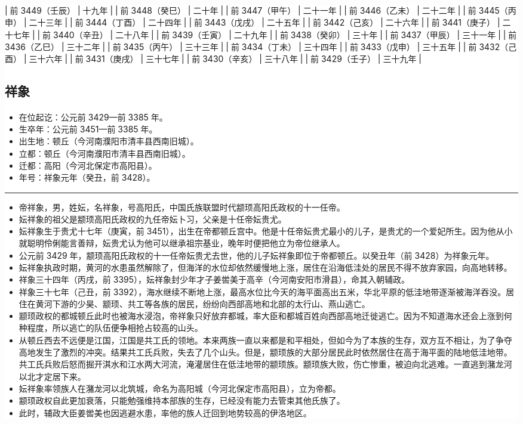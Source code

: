| 前 3449（壬辰）  | 十九年   |
| 前 3448（癸巳）  | 二十年   |
| 前 3447（甲午）  | 二十一年 |
| 前 3446（乙未）  | 二十二年 |
| 前 3445（丙申）  | 二十三年 |
| 前 3444（丁酉）  | 二十四年 |
| 前 3443（戊戌）  | 二十五年 |
| 前 3442（己亥）  | 二十六年 |
| 前 3441（庚子）  | 二十七年 |
| 前 3440（辛丑）  | 二十八年 |
| 前 3439（壬寅）  | 二十九年 |
| 前 3438（癸卯）  | 三十年   |
| 前 3437（甲辰）  | 三十一年 |
| 前 3436（乙巳）  | 三十二年 |
| 前 3435（丙午）  | 三十三年 |
| 前 3434（丁未）  | 三十四年 |
| 前 3433（戊申）  | 三十五年 |
| 前 3432（己酉）  | 三十六年 |
| 前 3431（庚戌）  | 三十七年 |
| 前 3430（辛亥）  | 三十八年 |
| 前 3429（壬子）  | 三十九年 |

## 祥象

- 在位起讫：公元前 3429—前 3385 年。
- 生卒年：公元前 3451—前 3385 年。
- 出生地：顿丘（今河南濮阳市清丰县西南旧城）。
- 立都：顿丘（今河南濮阳市清丰县西南旧城）。
- 迁都：高阳（今河北保定市高阳县）。
- 年号：祥象元年（癸丑，前 3428）。

---

- 帝祥象，男，姓妘，名祥象，号高阳氏，中国氏族联盟时代颛顼高阳氏政权的十一任帝。
- 妘祥象的祖父是颛顼高阳氏政权的九任帝妘卜习，父亲是十任帝妘贵尤。
- 妘祥象生于贵尤十七年（庚寅，前 3451），出生在帝都顿丘宫中。他是十任帝妘贵尤最小的儿子，是贵尤的一个爱妃所生。因为他从小就聪明伶俐能言善辩，妘贵尤认为他可以继承祖宗基业，晚年时便把他立为帝位继承人。
- 公元前 3429 年，颛顼高阳氏政权的十一任帝妘贵尤去世，他的儿子妘祥象即位于帝都顿丘。以癸丑年（前 3428）为祥象元年。
- 妘祥象执政时期，黄河的水患虽然解除了，但海洋的水位却依然缓慢地上涨，居住在沿海低洼处的居民不得不放弃家园，向高地转移。
- 祥象三十四年（丙戌，前 3395），妘祥象封少年才子姜喾美于高辛（今河南安阳市滑县），命其入朝辅政。
- 祥象三十七年（己丑，前 3392），海水继续不断地上涨，最高水位比今天的海平面高出五米，华北平原的低洼地带逐渐被海洋吞没。居住在黄河下游的少昊、颛顼、共工等各族的居民，纷纷向西部高地和北部的太行山、燕山逃亡。
- 颛顼政权的都城顿丘此时也被海水浸泡，帝祥象只好放弃都城，率大臣和都城百姓向西部高地迁徙逃亡。因为不知道海水还会上涨到何种程度，所以逃亡的队伍便争相抢占较高的山头。
- 从顿丘西去不远便是江国，江国是共工氏的领地。本来两族一直以来都是和平相处，但如今为了本族的生存，双方互不相让，为了争夺高地发生了激烈的冲突。结果共工氏兵败，失去了几个山头。但是，颛顼族的大部分居民此时依然居住在高于海平面的陆地低洼地带。共工氏兵败后怒而掘开淇水和江水两大河流，淹灌居住在低洼地带的颛顼族。颛顼族大败，伤亡惨重，被迫向北逃难。一直逃到潴龙河以北才定居下来。
- 妘祥象率领族人在潴龙河以北筑城，命名为高阳城（今河北保定市高阳县），立为帝都。
- 颛顼政权自此更加衰落，只能勉强维持本部族的生存，已经没有能力去管束其他氏族了。
- 此时，辅政大臣姜喾美也因逃避水患，率他的族人迁回到地势较高的伊洛地区。